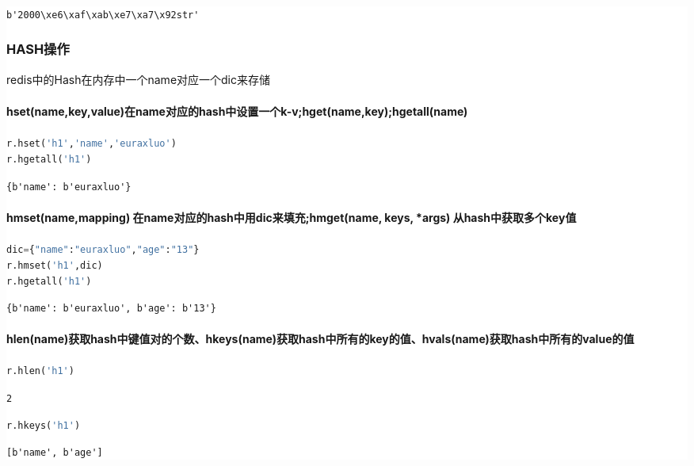 


    b'2000\xe6\xaf\xab\xe7\xa7\x92str'



### HASH操作
redis中的Hash在内存中一个name对应一个dic来存储

#### hset(name,key,value)在name对应的hash中设置一个k-v;hget(name,key);hgetall(name)


```python
r.hset('h1','name','euraxluo')
r.hgetall('h1')
```




    {b'name': b'euraxluo'}



#### hmset(name,mapping) 在name对应的hash中用dic来填充;hmget(name, keys, *args) 从hash中获取多个key值


```python
dic={"name":"euraxluo","age":"13"}
r.hmset('h1',dic)
r.hgetall('h1')
```




    {b'name': b'euraxluo', b'age': b'13'}



#### hlen(name)获取hash中键值对的个数、hkeys(name)获取hash中所有的key的值、hvals(name)获取hash中所有的value的值


```python
r.hlen('h1')
```




    2




```python
r.hkeys('h1')
```




    [b'name', b'age']


